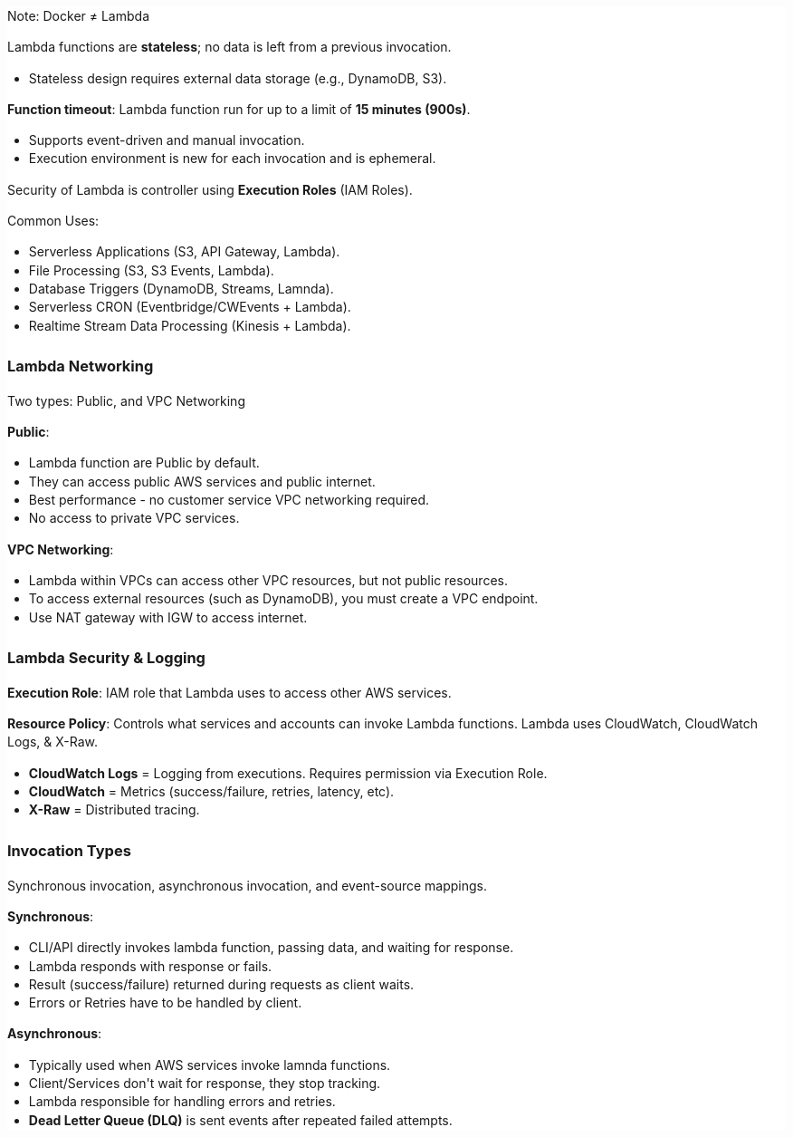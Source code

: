 Note: Docker ≠ Lambda

Lambda functions are **stateless**; no data is left from a previous invocation.
- Stateless design requires external data storage (e.g., DynamoDB, S3).

**Function timeout**: Lambda function run for up to a limit of **15 minutes (900s)**.
- Supports event-driven and manual invocation.
- Execution environment is new for each invocation and is ephemeral.

Security of Lambda is controller using **Execution Roles** (IAM Roles).

Common Uses:
- Serverless Applications (S3, API Gateway, Lambda).
- File Processing (S3, S3 Events, Lambda).
- Database Triggers (DynamoDB, Streams, Lamnda).
- Serverless CRON (Eventbridge/CWEvents + Lambda).
- Realtime Stream Data Processing (Kinesis + Lambda).

### Lambda Networking
Two types: Public, and VPC Networking

**Public**:
- Lambda function are Public by default.
- They can access public AWS services and public internet.
- Best performance - no customer service VPC networking required.
- No access to private VPC services.

**VPC Networking**:
- Lambda within VPCs can access other VPC resources, but not public resources.
- To access external resources (such as DynamoDB), you must create a VPC endpoint.
- Use NAT gateway with IGW to access internet.

### Lambda Security & Logging
**Execution Role**: IAM role that Lambda uses to access other AWS services.

**Resource Policy**: Controls what services and accounts can invoke Lambda functions.
Lambda uses CloudWatch, CloudWatch Logs, & X-Raw.
- **CloudWatch Logs** = Logging from executions. Requires permission via Execution Role.
- **CloudWatch** = Metrics (success/failure, retries, latency, etc).
- **X-Raw** = Distributed tracing.

### Invocation Types
Synchronous invocation, asynchronous invocation, and event-source mappings.

**Synchronous**:
- CLI/API directly invokes lambda function, passing data, and waiting for response.
- Lambda responds with response or fails.
- Result (success/failure) returned during requests as client waits.
- Errors or Retries have to be handled by client.

**Asynchronous**:
- Typically used when AWS services invoke lamnda functions.
- Client/Services don't wait for response, they stop tracking.
- Lambda responsible for handling errors and retries.
- **Dead Letter Queue (DLQ)** is sent events after repeated failed attempts.
